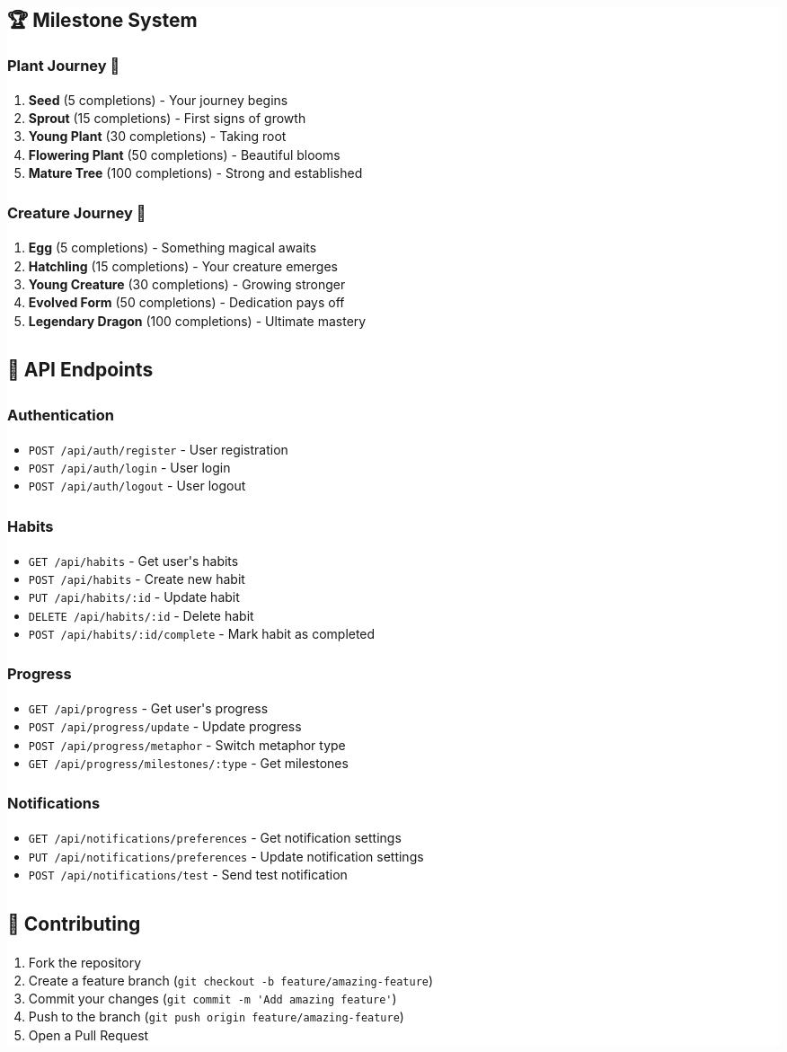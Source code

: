 ## 🏆 Milestone System

### Plant Journey 🌱
1. **Seed** (5 completions) - Your journey begins
2. **Sprout** (15 completions) - First signs of growth
3. **Young Plant** (30 completions) - Taking root
4. **Flowering Plant** (50 completions) - Beautiful blooms
5. **Mature Tree** (100 completions) - Strong and established

### Creature Journey 🐣
1. **Egg** (5 completions) - Something magical awaits
2. **Hatchling** (15 completions) - Your creature emerges
3. **Young Creature** (30 completions) - Growing stronger
4. **Evolved Form** (50 completions) - Dedication pays off
5. **Legendary Dragon** (100 completions) - Ultimate mastery

## 🔧 API Endpoints

### Authentication
- `POST /api/auth/register` - User registration
- `POST /api/auth/login` - User login
- `POST /api/auth/logout` - User logout

### Habits
- `GET /api/habits` - Get user's habits
- `POST /api/habits` - Create new habit
- `PUT /api/habits/:id` - Update habit
- `DELETE /api/habits/:id` - Delete habit
- `POST /api/habits/:id/complete` - Mark habit as completed

### Progress
- `GET /api/progress` - Get user's progress
- `POST /api/progress/update` - Update progress
- `POST /api/progress/metaphor` - Switch metaphor type
- `GET /api/progress/milestones/:type` - Get milestones

### Notifications
- `GET /api/notifications/preferences` - Get notification settings
- `PUT /api/notifications/preferences` - Update notification settings
- `POST /api/notifications/test` - Send test notification

## 🤝 Contributing

1. Fork the repository
2. Create a feature branch (`git checkout -b feature/amazing-feature`)
3. Commit your changes (`git commit -m 'Add amazing feature'`)
4. Push to the branch (`git push origin feature/amazing-feature`)
5. Open a Pull Request
